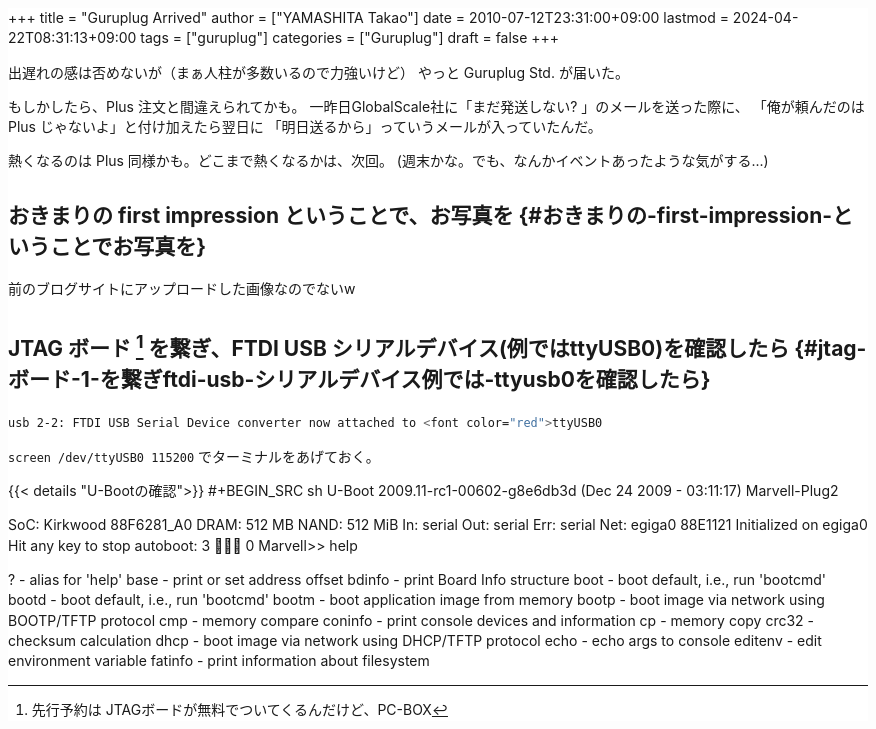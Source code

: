 +++
title = "Guruplug Arrived"
author = ["YAMASHITA Takao"]
date = 2010-07-12T23:31:00+09:00
lastmod = 2024-04-22T08:31:13+09:00
tags = ["guruplug"]
categories = ["Guruplug"]
draft = false
+++

出遅れの感は否めないが（まぁ人柱が多数いるので力強いけど） やっと
Guruplug Std. が届いた。

もしかしたら、Plus 注文と間違えられてかも。
一昨日GlobalScale社に「まだ発送しない? 」のメールを送った際に、
「俺が頼んだのは Plus じゃないよ」と付け加えたら翌日に
「明日送るから」っていうメールが入っていたんだ。

熱くなるのは Plus 同様かも。どこまで熱くなるかは、次回。
(週末かな。でも、なんかイベントあったような気がする...)


## おきまりの first impression ということで、お写真を {#おきまりの-first-impression-ということでお写真を}

前のブログサイトにアップロードした画像なのでないw


## JTAG ボード [^fn:1] を繋ぎ、FTDI USB シリアルデバイス(例ではttyUSB0)を確認したら {#jtag-ボード-1-を繋ぎftdi-usb-シリアルデバイス例では-ttyusb0を確認したら}

```sh
usb 2-2: FTDI USB Serial Device converter now attached to <font color="red">ttyUSB0
```

`screen /dev/ttyUSB0 115200` でターミナルをあげておく。

{{< details "U-Bootの確認">}}
#+BEGIN_SRC sh
  U-Boot 2009.11-rc1-00602-g8e6db3d (Dec 24 2009 - 03:11:17)
  Marvell-Plug2

  SoC:   Kirkwood 88F6281_A0
  DRAM:  512 MB
  NAND:  512 MiB
  In:    serial
  Out:   serial
  Err:   serial
  Net:   egiga0
  88E1121 Initialized on egiga0
  Hit any key to stop autoboot:  3  0
  Marvell>> help

  ?       - alias for 'help'
  base    - print or set address offset
  bdinfo  - print Board Info structure
  boot    - boot default, i.e., run 'bootcmd'
  bootd   - boot default, i.e., run 'bootcmd'
  bootm   - boot application image from memory
  bootp   - boot image via network using BOOTP/TFTP protocol
  cmp     - memory compare
  coninfo - print console devices and information
  cp      - memory copy
  crc32   - checksum calculation
  dhcp    - boot image via network using DHCP/TFTP protocol
  echo    - echo args to console
  editenv - edit environment variable
  fatinfo - print information about filesystem

[^fn:1]: 先行予約は JTAGボードが無料でついてくるんだけど、PC-BOX